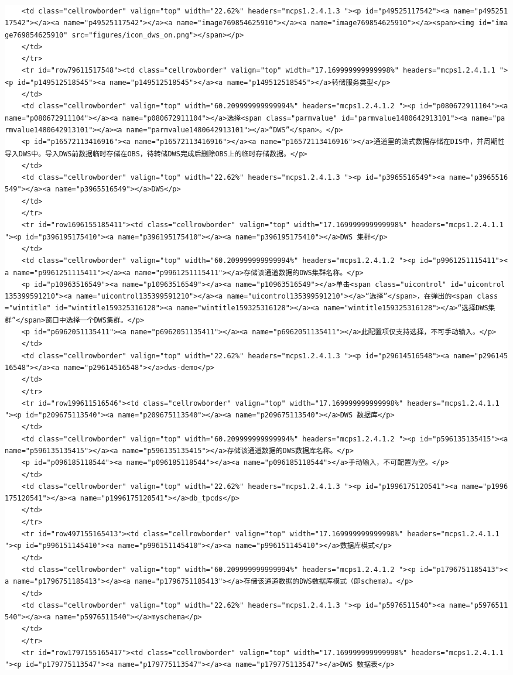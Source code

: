         <td class="cellrowborder" valign="top" width="22.62%" headers="mcps1.2.4.1.3 "><p id="p49525117542"><a name="p49525117542"></a><a name="p49525117542"></a><a name="image769854625910"></a><a name="image769854625910"></a><span><img id="image769854625910" src="figures/icon_dws_on.png"></span></p>
        </td>
        </tr>
        <tr id="row79611517548"><td class="cellrowborder" valign="top" width="17.169999999999998%" headers="mcps1.2.4.1.1 "><p id="p149512518545"><a name="p149512518545"></a><a name="p149512518545"></a>转储服务类型</p>
        </td>
        <td class="cellrowborder" valign="top" width="60.209999999999994%" headers="mcps1.2.4.1.2 "><p id="p080672911104"><a name="p080672911104"></a><a name="p080672911104"></a>选择<span class="parmvalue" id="parmvalue1480642913101"><a name="parmvalue1480642913101"></a><a name="parmvalue1480642913101"></a>“DWS”</span>。</p>
        <p id="p16572113416916"><a name="p16572113416916"></a><a name="p16572113416916"></a>通道里的流式数据存储在DIS中，并周期性导入DWS中。导入DWS前数据临时存储在OBS，待转储DWS完成后删除OBS上的临时存储数据。</p>
        </td>
        <td class="cellrowborder" valign="top" width="22.62%" headers="mcps1.2.4.1.3 "><p id="p3965516549"><a name="p3965516549"></a><a name="p3965516549"></a>DWS</p>
        </td>
        </tr>
        <tr id="row1696155185411"><td class="cellrowborder" valign="top" width="17.169999999999998%" headers="mcps1.2.4.1.1 "><p id="p396195175410"><a name="p396195175410"></a><a name="p396195175410"></a>DWS 集群</p>
        </td>
        <td class="cellrowborder" valign="top" width="60.209999999999994%" headers="mcps1.2.4.1.2 "><p id="p9961251115411"><a name="p9961251115411"></a><a name="p9961251115411"></a>存储该通道数据的DWS集群名称。</p>
        <p id="p10963516549"><a name="p10963516549"></a><a name="p10963516549"></a>单击<span class="uicontrol" id="uicontrol135399591210"><a name="uicontrol135399591210"></a><a name="uicontrol135399591210"></a>“选择”</span>，在弹出的<span class="wintitle" id="wintitle159325316128"><a name="wintitle159325316128"></a><a name="wintitle159325316128"></a>“选择DWS集群”</span>窗口中选择一个DWS集群。</p>
        <p id="p6962051135411"><a name="p6962051135411"></a><a name="p6962051135411"></a>此配置项仅支持选择，不可手动输入。</p>
        </td>
        <td class="cellrowborder" valign="top" width="22.62%" headers="mcps1.2.4.1.3 "><p id="p29614516548"><a name="p29614516548"></a><a name="p29614516548"></a>dws-demo</p>
        </td>
        </tr>
        <tr id="row199611516546"><td class="cellrowborder" valign="top" width="17.169999999999998%" headers="mcps1.2.4.1.1 "><p id="p209675113540"><a name="p209675113540"></a><a name="p209675113540"></a>DWS 数据库</p>
        </td>
        <td class="cellrowborder" valign="top" width="60.209999999999994%" headers="mcps1.2.4.1.2 "><p id="p596135135415"><a name="p596135135415"></a><a name="p596135135415"></a>存储该通道数据的DWS数据库名称。</p>
        <p id="p096185118544"><a name="p096185118544"></a><a name="p096185118544"></a>手动输入，不可配置为空。</p>
        </td>
        <td class="cellrowborder" valign="top" width="22.62%" headers="mcps1.2.4.1.3 "><p id="p1996175120541"><a name="p1996175120541"></a><a name="p1996175120541"></a>db_tpcds</p>
        </td>
        </tr>
        <tr id="row497155165413"><td class="cellrowborder" valign="top" width="17.169999999999998%" headers="mcps1.2.4.1.1 "><p id="p996151145410"><a name="p996151145410"></a><a name="p996151145410"></a>数据库模式</p>
        </td>
        <td class="cellrowborder" valign="top" width="60.209999999999994%" headers="mcps1.2.4.1.2 "><p id="p1796751185413"><a name="p1796751185413"></a><a name="p1796751185413"></a>存储该通道数据的DWS数据库模式（即schema）。</p>
        </td>
        <td class="cellrowborder" valign="top" width="22.62%" headers="mcps1.2.4.1.3 "><p id="p5976511540"><a name="p5976511540"></a><a name="p5976511540"></a>myschema</p>
        </td>
        </tr>
        <tr id="row1797155165417"><td class="cellrowborder" valign="top" width="17.169999999999998%" headers="mcps1.2.4.1.1 "><p id="p179775113547"><a name="p179775113547"></a><a name="p179775113547"></a>DWS 数据表</p>